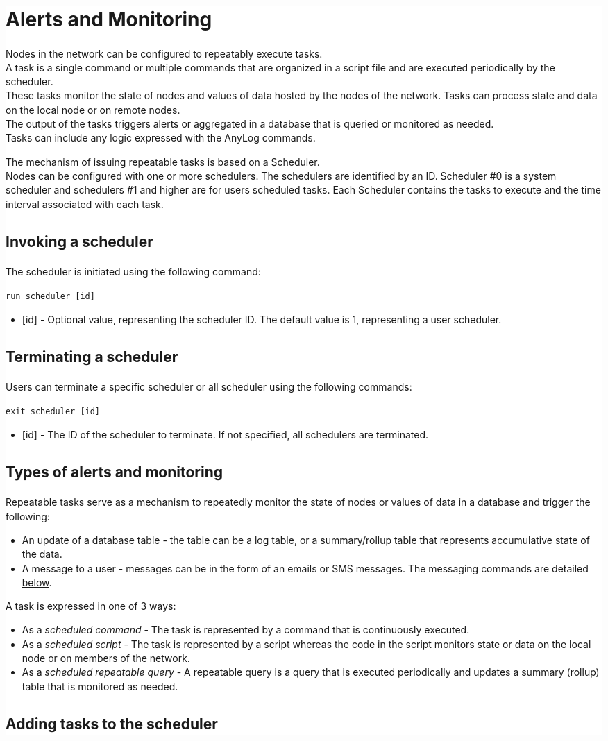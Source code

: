 # Alerts and Monitoring

Nodes in the network can be configured to repeatably execute tasks.   
A task is a single command or multiple commands that are organized in a script file and are executed periodically by the scheduler.    
These tasks monitor the state of nodes and values of data hosted by the nodes of the network. Tasks can process state and data on the local node or on remote nodes.  
The output of the tasks triggers alerts or aggregated in a database that is queried or monitored as needed.  
Tasks can include any logic expressed with the AnyLog commands.

The mechanism of issuing repeatable tasks is based on a Scheduler.  
Nodes can be configured with one or more schedulers. The schedulers are identified by an ID. Scheduler #0 is a system scheduler and 
schedulers #1 and higher are for users scheduled tasks. 
Each Scheduler contains the tasks to execute and the time interval associated with each task.  

## Invoking a scheduler

The scheduler is initiated using the following command:
```anylog
run scheduler [id]
```
* [id] - Optional value, representing the scheduler ID. The default value is 1, representing a user scheduler.

## Terminating a scheduler

Users can terminate a specific scheduler or all scheduler using the following commands:
```anylog
exit scheduler [id]
```
* [id] - The ID of the scheduler to terminate. If not specified, all schedulers are terminated.

## Types of alerts and monitoring

Repeatable tasks serve as a mechanism to repeatedly monitor the state of nodes or values of data in a database and trigger the following:

* An update of a database table - the table can be a log table, or a summary/rollup table that represents accumulative state of the data.
* A message to a user - messages can be in the form of an emails or SMS messages. The messaging commands are detailed [below](#sending-messages).

A task is expressed in one of 3 ways:
* As a _scheduled command_ - The task is represented by a command that is continuously executed.
* As a _scheduled script_ - The task is represented by a script whereas the code in the script monitors state or data on the local node or on members of the network. 
* As a _scheduled repeatable query_ - A repeatable query is a query that is executed periodically and updates a summary (rollup) table that is monitored as needed.

## Adding tasks to the scheduler
